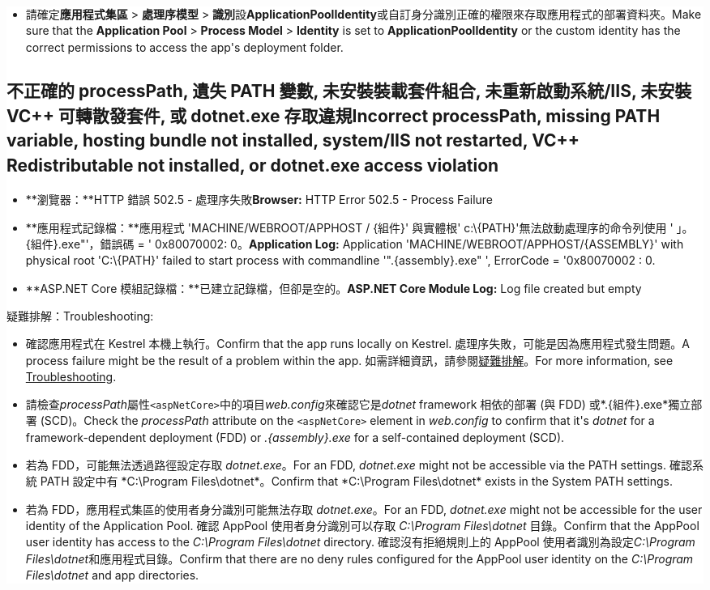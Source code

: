 * <span data-ttu-id="aa813-177">請確定**應用程式集區** > **處理序模型** > **識別**設**ApplicationPoolIdentity**或自訂身分識別正確的權限來存取應用程式的部署資料夾。</span><span class="sxs-lookup"><span data-stu-id="aa813-177">Make sure that the **Application Pool** > **Process Model** > **Identity** is set to **ApplicationPoolIdentity** or the custom identity has the correct permissions to access the app's deployment folder.</span></span>

## <a name="incorrect-processpath-missing-path-variable-hosting-bundle-not-installed-systemiis-not-restarted-vc-redistributable-not-installed-or-dotnetexe-access-violation"></a><span data-ttu-id="aa813-178">不正確的 processPath, 遺失 PATH 變數, 未安裝裝載套件組合, 未重新啟動系統/IIS, 未安裝 VC++ 可轉散發套件, 或 dotnet.exe 存取違規</span><span class="sxs-lookup"><span data-stu-id="aa813-178">Incorrect processPath, missing PATH variable, hosting bundle not installed, system/IIS not restarted, VC++ Redistributable not installed, or dotnet.exe access violation</span></span>

* <span data-ttu-id="aa813-179">**瀏覽器：**HTTP 錯誤 502.5 - 處理序失敗</span><span class="sxs-lookup"><span data-stu-id="aa813-179">**Browser:** HTTP Error 502.5 - Process Failure</span></span>

* <span data-ttu-id="aa813-180">**應用程式記錄檔：**應用程式 'MACHINE/WEBROOT/APPHOST / {組件}' 與實體根' c:\\{PATH}\'無法啟動處理序的命令列使用 ' 」。\{組件}.exe"'，錯誤碼 = ' 0x80070002: 0。</span><span class="sxs-lookup"><span data-stu-id="aa813-180">**Application Log:** Application 'MACHINE/WEBROOT/APPHOST/{ASSEMBLY}' with physical root 'C:\\{PATH}\' failed to start process with commandline '".\{assembly}.exe" ', ErrorCode = '0x80070002 : 0.</span></span>

* <span data-ttu-id="aa813-181">**ASP.NET Core 模組記錄檔：**已建立記錄檔，但卻是空的。</span><span class="sxs-lookup"><span data-stu-id="aa813-181">**ASP.NET Core Module Log:** Log file created but empty</span></span>

<span data-ttu-id="aa813-182">疑難排解：</span><span class="sxs-lookup"><span data-stu-id="aa813-182">Troubleshooting:</span></span>

* <span data-ttu-id="aa813-183">確認應用程式在 Kestrel 本機上執行。</span><span class="sxs-lookup"><span data-stu-id="aa813-183">Confirm that the app runs locally on Kestrel.</span></span> <span data-ttu-id="aa813-184">處理序失敗，可能是因為應用程式發生問題。</span><span class="sxs-lookup"><span data-stu-id="aa813-184">A process failure might be the result of a problem within the app.</span></span> <span data-ttu-id="aa813-185">如需詳細資訊，請參閱[疑難排解](xref:host-and-deploy/iis/troubleshoot)。</span><span class="sxs-lookup"><span data-stu-id="aa813-185">For more information, see [Troubleshooting](xref:host-and-deploy/iis/troubleshoot).</span></span>

* <span data-ttu-id="aa813-186">請檢查*processPath*屬性`<aspNetCore>`中的項目*web.config*來確認它是*dotnet* framework 相依的部署 (與 FDD) 或*.\{組件}.exe*獨立部署 (SCD)。</span><span class="sxs-lookup"><span data-stu-id="aa813-186">Check the *processPath* attribute on the `<aspNetCore>` element in *web.config* to confirm that it's *dotnet* for a framework-dependent deployment (FDD) or *.\{assembly}.exe* for a self-contained deployment (SCD).</span></span>

* <span data-ttu-id="aa813-187">若為 FDD，可能無法透過路徑設定存取 *dotnet.exe*。</span><span class="sxs-lookup"><span data-stu-id="aa813-187">For an FDD, *dotnet.exe* might not be accessible via the PATH settings.</span></span> <span data-ttu-id="aa813-188">確認系統 PATH 設定中有 *C:\Program Files\dotnet\*。</span><span class="sxs-lookup"><span data-stu-id="aa813-188">Confirm that *C:\Program Files\dotnet\* exists in the System PATH settings.</span></span>

* <span data-ttu-id="aa813-189">若為 FDD，應用程式集區的使用者身分識別可能無法存取 *dotnet.exe*。</span><span class="sxs-lookup"><span data-stu-id="aa813-189">For an FDD, *dotnet.exe* might not be accessible for the user identity of the Application Pool.</span></span> <span data-ttu-id="aa813-190">確認 AppPool 使用者身分識別可以存取 *C:\Program Files\dotnet* 目錄。</span><span class="sxs-lookup"><span data-stu-id="aa813-190">Confirm that the AppPool user identity has access to the *C:\Program Files\dotnet* directory.</span></span> <span data-ttu-id="aa813-191">確認沒有拒絕規則上的 AppPool 使用者識別為設定*C:\Program Files\dotnet*和應用程式目錄。</span><span class="sxs-lookup"><span data-stu-id="aa813-191">Confirm that there are no deny rules configured for the AppPool user identity on the *C:\Program Files\dotnet* and app directories.</span></span>

